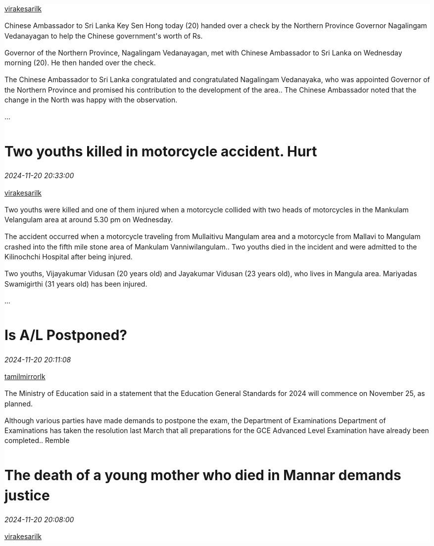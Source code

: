 [virakesarilk](https://www.virakesari.lk/article/199274)

Chinese Ambassador to Sri Lanka Key Sen Hong today (20) handed over a check by the Northern Province Governor Nagalingam Vedanayagan to help the Chinese government's worth of Rs.

Governor of the Northern Province, Nagalingam Vedanayagan, met with Chinese Ambassador to Sri Lanka on Wednesday morning (20). He then handed over the check.

The Chinese Ambassador to Sri Lanka congratulated and congratulated Nagalingam Vedanayaka, who was appointed Governor of the Northern Province and promised his contribution to the development of the area.. The Chinese Ambassador noted that the change in the North was happy with the observation.

...



# Two youths killed in motorcycle accident. Hurt

*2024-11-20 20:33:00*

[virakesarilk](https://www.virakesari.lk/article/199273)

Two youths were killed and one of them injured when a motorcycle collided with two heads of motorcycles in the Mankulam Velangulam area at around 5.30 pm on Wednesday.

The accident occurred when a motorcycle traveling from Mullaitivu Mangulam area and a motorcycle from Mallavi to Mangulam crashed into the fifth mile stone area of ​​Mankulam Vanniwilangulam.. Two youths died in the incident and were admitted to the Kilinochchi Hospital after being injured.

Two youths, Vijayakumar Vidusan (20 years old) and Jayakumar Vidusan (23 years old), who lives in Mangula area. Mariyadas Swamigirthi (31 years old) has been injured.

...



# Is A/L Postponed?

*2024-11-20 20:11:08*

[tamilmirrorlk](https://www.tamilmirror.lk/செய்திகள்/A-L-பரீட்சை-ஒத்திவைக்கப்படுகின்றதா/175-347524)

The Ministry of Education said in a statement that the Education General Standards for 2024 will commence on November 25, as planned.

Although various parties have made demands to postpone the exam, the Department of Examinations Department of Examinations has taken the resolution last March that all preparations for the GCE Advanced Level Examination have already been completed.. Remble



# The death of a young mother who died in Mannar demands justice

*2024-11-20 20:08:00*

[virakesarilk](https://www.virakesari.lk/article/199271)
